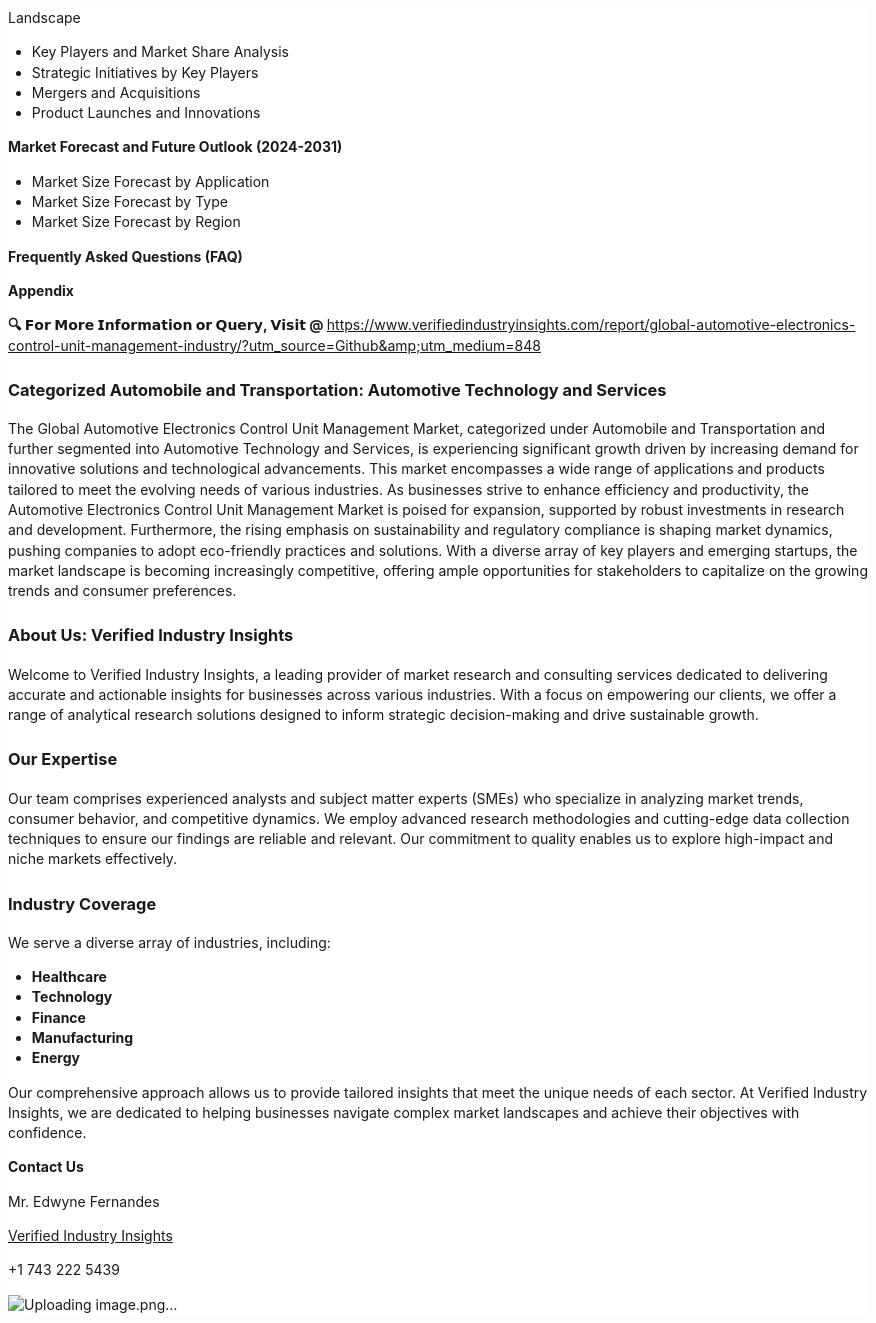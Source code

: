 Landscape</strong></p><ul><li>Key Players and Market Share Analysis</li><li>Strategic Initiatives by Key Players</li><li>Mergers and Acquisitions</li><li>Product Launches and Innovations</li></ul><p><strong>Market Forecast and Future Outlook (2024-2031)</strong></p><ul><li>Market Size Forecast by Application</li><li>Market Size Forecast by Type</li><li>Market Size Forecast by Region</li></ul><p><strong>Frequently Asked Questions (FAQ)</strong></p><p><strong>Appendix<br /></strong></p><p><strong>🔍 𝗙𝗼𝗿 𝗠𝗼𝗿𝗲 𝗜𝗻𝗳𝗼𝗿𝗺𝗮𝘁𝗶𝗼𝗻 𝗼𝗿 𝗤𝘂𝗲𝗿𝘆, 𝗩𝗶𝘀𝗶𝘁 @ </strong><a href="https://www.verifiedindustryinsights.com/report/global-automotive-electronics-control-unit-management-industry/?utm_source=Github&amp;utm_medium=848">https://www.verifiedindustryinsights.com/report/global-automotive-electronics-control-unit-management-industry/?utm_source=Github&amp;utm_medium=848</a>&nbsp;</p><h3>Categorized Automobile and Transportation: Automotive Technology and Services </h3><p>The Global Automotive Electronics Control Unit Management Market, categorized under Automobile and Transportation and further segmented into Automotive Technology and Services, is experiencing significant growth driven by increasing demand for innovative solutions and technological advancements. This market encompasses a wide range of applications and products tailored to meet the evolving needs of various industries. As businesses strive to enhance efficiency and productivity, the Automotive Electronics Control Unit Management Market is poised for expansion, supported by robust investments in research and development. Furthermore, the rising emphasis on sustainability and regulatory compliance is shaping market dynamics, pushing companies to adopt eco-friendly practices and solutions. With a diverse array of key players and emerging startups, the market landscape is becoming increasingly competitive, offering ample opportunities for stakeholders to capitalize on the growing trends and consumer preferences.</p><h3>About Us: Verified Industry Insights</h3><p>Welcome to Verified Industry Insights, a leading provider of market research and consulting services dedicated to delivering accurate and actionable insights for businesses across various industries. With a focus on empowering our clients, we offer a range of analytical research solutions designed to inform strategic decision-making and drive sustainable growth.</p><h3>Our Expertise</h3><p>Our team comprises experienced analysts and subject matter experts (SMEs) who specialize in analyzing market trends, consumer behavior, and competitive dynamics. We employ advanced research methodologies and cutting-edge data collection techniques to ensure our findings are reliable and relevant. Our commitment to quality enables us to explore high-impact and niche markets effectively.</p><h3>Industry Coverage</h3><p>We serve a diverse array of industries, including:</p><ul><li><strong>Healthcare</strong></li><li><strong>Technology</strong></li><li><strong>Finance</strong></li><li><strong>Manufacturing</strong></li><li><strong>Energy</strong></li></ul><p>Our comprehensive approach allows us to provide tailored insights that meet the unique needs of each sector. At Verified Industry Insights, we are dedicated to helping businesses navigate complex market landscapes and achieve their objectives with confidence.</p><p><strong>Contact Us</strong></p><p>Mr. Edwyne Fernandes</p><p><a href="https://www.verifiedindustryinsights.com/">Verified Industry Insights</a></p><p>+1 743 222 5439</p>
![Uploading image.png…]()
